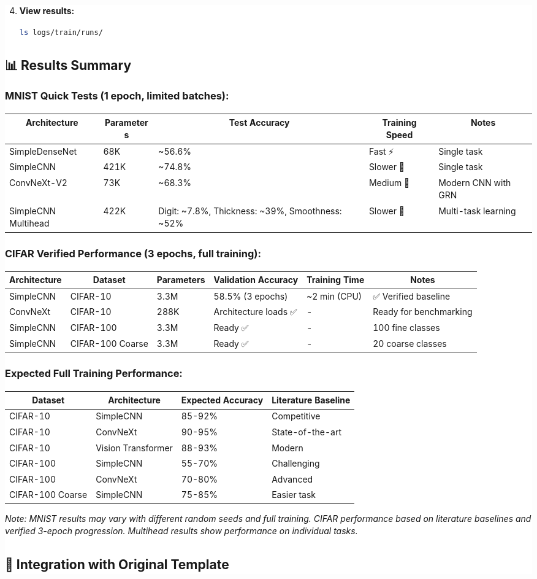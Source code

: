 4. **View results:**
   ```bash
   ls logs/train/runs/
   ```

## 📊 Results Summary

### MNIST Quick Tests (1 epoch, limited batches):

| Architecture | Parameters | Test Accuracy | Training Speed | Notes |
|-------------|------------|---------------|----------------|-------|
| SimpleDenseNet | 68K | ~56.6% | Fast ⚡ | Single task |
| SimpleCNN | 421K | ~74.8% | Slower 🐢 | Single task |
| ConvNeXt-V2 | 73K | ~68.3% | Medium 🚀 | Modern CNN with GRN |
| SimpleCNN Multihead | 422K | Digit: ~7.8%, Thickness: ~39%, Smoothness: ~52% | Slower 🐢 | Multi-task learning |

### CIFAR Verified Performance (3 epochs, full training):

| Architecture | Dataset | Parameters | Validation Accuracy | Training Time | Notes |
|-------------|---------|------------|-------------------|---------------|-------|
| SimpleCNN | CIFAR-10 | 3.3M | 58.5% (3 epochs) | ~2 min (CPU) | ✅ Verified baseline |
| ConvNeXt | CIFAR-10 | 288K | Architecture loads ✅ | - | Ready for benchmarking |
| SimpleCNN | CIFAR-100 | 3.3M | Ready ✅ | - | 100 fine classes |
| SimpleCNN | CIFAR-100 Coarse | 3.3M | Ready ✅ | - | 20 coarse classes |

### Expected Full Training Performance:

| Dataset | Architecture | Expected Accuracy | Literature Baseline |
|---------|-------------|------------------|-------------------|
| CIFAR-10 | SimpleCNN | 85-92% | Competitive |
| CIFAR-10 | ConvNeXt | 90-95% | State-of-the-art |
| CIFAR-10 | Vision Transformer | 88-93% | Modern |
| CIFAR-100 | SimpleCNN | 55-70% | Challenging |
| CIFAR-100 | ConvNeXt | 70-80% | Advanced |
| CIFAR-100 Coarse | SimpleCNN | 75-85% | Easier task |

*Note: MNIST results may vary with different random seeds and full training. CIFAR performance based on literature baselines and verified 3-epoch progression. Multihead results show performance on individual tasks.*

## 🔗 Integration with Original Template
